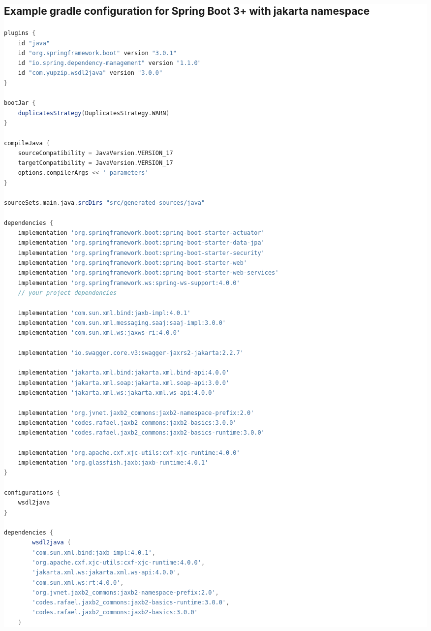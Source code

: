 ## Example gradle configuration for Spring Boot 3+ with jakarta namespace
```groovy
plugins {
    id "java"
    id "org.springframework.boot" version "3.0.1"
    id "io.spring.dependency-management" version "1.1.0"
    id "com.yupzip.wsdl2java" version "3.0.0"
}

bootJar {
    duplicatesStrategy(DuplicatesStrategy.WARN)
}

compileJava {
    sourceCompatibility = JavaVersion.VERSION_17
    targetCompatibility = JavaVersion.VERSION_17
    options.compilerArgs << '-parameters'
}

sourceSets.main.java.srcDirs "src/generated-sources/java"

dependencies {
    implementation 'org.springframework.boot:spring-boot-starter-actuator'
    implementation 'org.springframework.boot:spring-boot-starter-data-jpa'
    implementation 'org.springframework.boot:spring-boot-starter-security'
    implementation 'org.springframework.boot:spring-boot-starter-web'
    implementation 'org.springframework.boot:spring-boot-starter-web-services'
    implementation 'org.springframework.ws:spring-ws-support:4.0.0'
    // your project dependencies

    implementation 'com.sun.xml.bind:jaxb-impl:4.0.1'
    implementation 'com.sun.xml.messaging.saaj:saaj-impl:3.0.0'
    implementation 'com.sun.xml.ws:jaxws-ri:4.0.0'
    
    implementation 'io.swagger.core.v3:swagger-jaxrs2-jakarta:2.2.7'
    
    implementation 'jakarta.xml.bind:jakarta.xml.bind-api:4.0.0'
    implementation 'jakarta.xml.soap:jakarta.xml.soap-api:3.0.0'
    implementation 'jakarta.xml.ws:jakarta.xml.ws-api:4.0.0'
    
    implementation 'org.jvnet.jaxb2_commons:jaxb2-namespace-prefix:2.0'
    implementation 'codes.rafael.jaxb2_commons:jaxb2-basics:3.0.0'
    implementation 'codes.rafael.jaxb2_commons:jaxb2-basics-runtime:3.0.0'
    
    implementation 'org.apache.cxf.xjc-utils:cxf-xjc-runtime:4.0.0'
    implementation 'org.glassfish.jaxb:jaxb-runtime:4.0.1'
}

configurations {
    wsdl2java
}

dependencies {
        wsdl2java (
        'com.sun.xml.bind:jaxb-impl:4.0.1',
        'org.apache.cxf.xjc-utils:cxf-xjc-runtime:4.0.0',
        'jakarta.xml.ws:jakarta.xml.ws-api:4.0.0',
        'com.sun.xml.ws:rt:4.0.0',
        'org.jvnet.jaxb2_commons:jaxb2-namespace-prefix:2.0',
        'codes.rafael.jaxb2_commons:jaxb2-basics-runtime:3.0.0',
        'codes.rafael.jaxb2_commons:jaxb2-basics:3.0.0'
    )
```